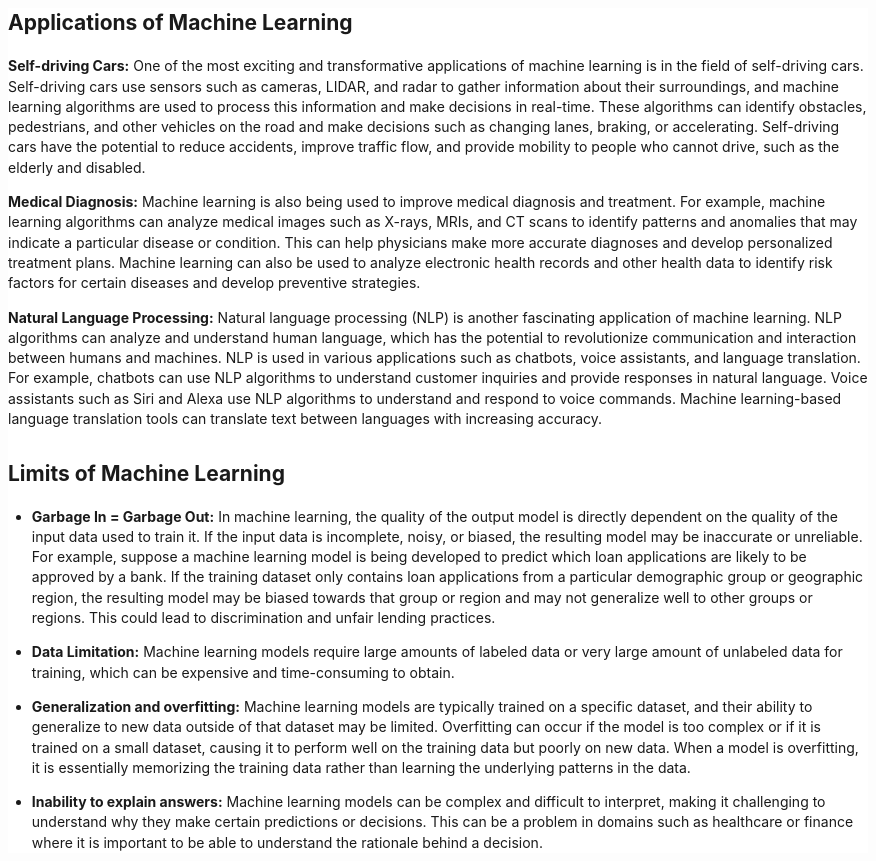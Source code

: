 ## Applications of Machine Learning

**Self-driving Cars:** One of the most exciting and transformative applications of machine learning is in the field of self-driving cars. Self-driving cars use sensors such as cameras, LIDAR, and radar to gather information about their surroundings, and machine learning algorithms are used to process this information and make decisions in real-time. These algorithms can identify obstacles, pedestrians, and other vehicles on the road and make decisions such as changing lanes, braking, or accelerating. Self-driving cars have the potential to reduce accidents, improve traffic flow, and provide mobility to people who cannot drive, such as the elderly and disabled.

**Medical Diagnosis:** Machine learning is also being used to improve medical diagnosis and treatment. For example, machine learning algorithms can analyze medical images such as X-rays, MRIs, and CT scans to identify patterns and anomalies that may indicate a particular disease or condition. This can help physicians make more accurate diagnoses and develop personalized treatment plans. Machine learning can also be used to analyze electronic health records and other health data to identify risk factors for certain diseases and develop preventive strategies.

**Natural Language Processing:** Natural language processing (NLP) is another fascinating application of machine learning. NLP algorithms can analyze and understand human language, which has the potential to revolutionize communication and interaction between humans and machines. NLP is used in various applications such as chatbots, voice assistants, and language translation. For example, chatbots can use NLP algorithms to understand customer inquiries and provide responses in natural language. Voice assistants such as Siri and Alexa use NLP algorithms to understand and respond to voice commands. Machine learning-based language translation tools can translate text between languages with increasing accuracy.

## Limits of Machine Learning

* **Garbage In = Garbage Out:**
In machine learning, the quality of the output model is directly dependent on the quality of the input data used to train it. If the input data is incomplete, noisy, or biased, the resulting model may be inaccurate or unreliable. For example, suppose a machine learning model is being developed to predict which loan applications are likely to be approved by a bank. If the training dataset only contains loan applications from a particular demographic group or geographic region, the resulting model may be biased towards that group or region and may not generalize well to other groups or regions. This could lead to discrimination and unfair lending practices.

* **Data Limitation:**
Machine learning models require large amounts of labeled data or very large amount of unlabeled data for training, which can be expensive and time-consuming to obtain.

* **Generalization and overfitting:**
Machine learning models are typically trained on a specific dataset, and their ability to generalize to new data outside of that dataset may be limited. Overfitting can occur if the model is too complex or if it is trained on a small dataset, causing it to perform well on the training data but poorly on new data. When a model is overfitting, it is essentially memorizing the training data rather than learning the underlying patterns in the data.

* **Inability to explain answers:**
Machine learning models can be complex and difficult to interpret, making it challenging to understand why they make certain predictions or decisions. This can be a problem in domains such as healthcare or finance where it is important to be able to understand the rationale behind a decision.
